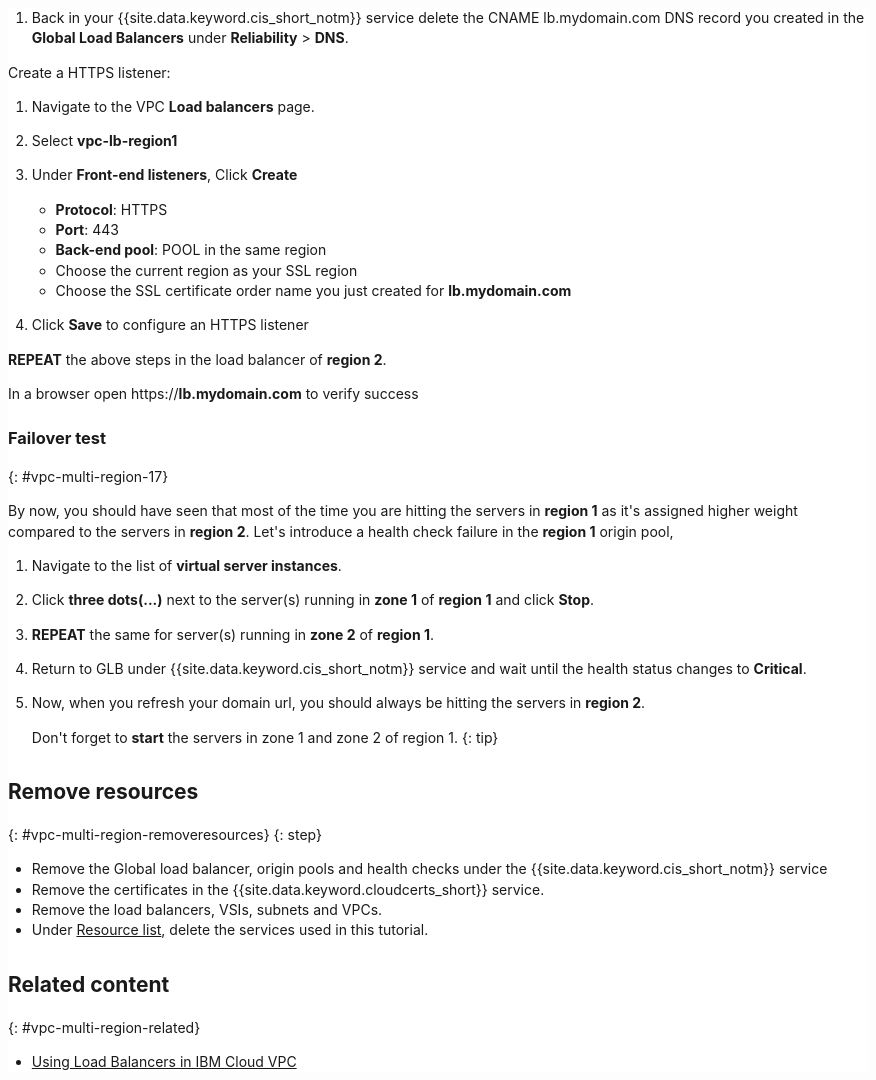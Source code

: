1. Back in your {{site.data.keyword.cis_short_notm}} service delete the CNAME lb.mydomain.com DNS record you created in the **Global Load Balancers** under **Reliability** > **DNS**.


Create a HTTPS listener:

1. Navigate to the VPC **Load balancers** page.
1. Select **vpc-lb-region1**
1. Under **Front-end listeners**, Click **Create**

   -  **Protocol**: HTTPS
   -  **Port**: 443
   -  **Back-end pool**: POOL in the same region
   - Choose the current region as your SSL region
   - Choose the SSL certificate order name you just created for **lb.mydomain.com**

1. Click **Save** to configure an HTTPS listener

**REPEAT** the above steps in the load balancer of **region 2**.

In a browser open https://**lb.mydomain.com** to verify success


### Failover test
{: #vpc-multi-region-17}

By now, you should have seen that most of the time you are hitting the servers in **region 1** as it's assigned higher weight compared to the servers in **region 2**. Let's introduce a health check failure in the **region 1** origin pool,

1. Navigate to the list of **virtual server instances**.
2. Click **three dots(...)** next to the server(s) running in **zone 1** of **region 1** and click **Stop**.
3. **REPEAT** the same for server(s) running in **zone 2** of **region 1**.
4. Return to GLB under {{site.data.keyword.cis_short_notm}} service and wait until the health status changes to **Critical**.
5. Now, when you refresh your domain url, you should always be hitting the servers in **region 2**.

   Don't forget to **start** the servers in zone 1 and zone 2 of region 1.
   {: tip}

## Remove resources
{: #vpc-multi-region-removeresources}
{: step}

- Remove the Global load balancer, origin pools and health checks under the {{site.data.keyword.cis_short_notm}} service
- Remove the certificates in the {{site.data.keyword.cloudcerts_short}} service.
- Remove the load balancers, VSIs, subnets and VPCs.
- Under [Resource list](https://{DomainName}/resources), delete the services used in this tutorial.


## Related content
{: #vpc-multi-region-related}

* [Using Load Balancers in IBM Cloud VPC](/docs/vpc?topic=vpc-nlb-vs-elb)
